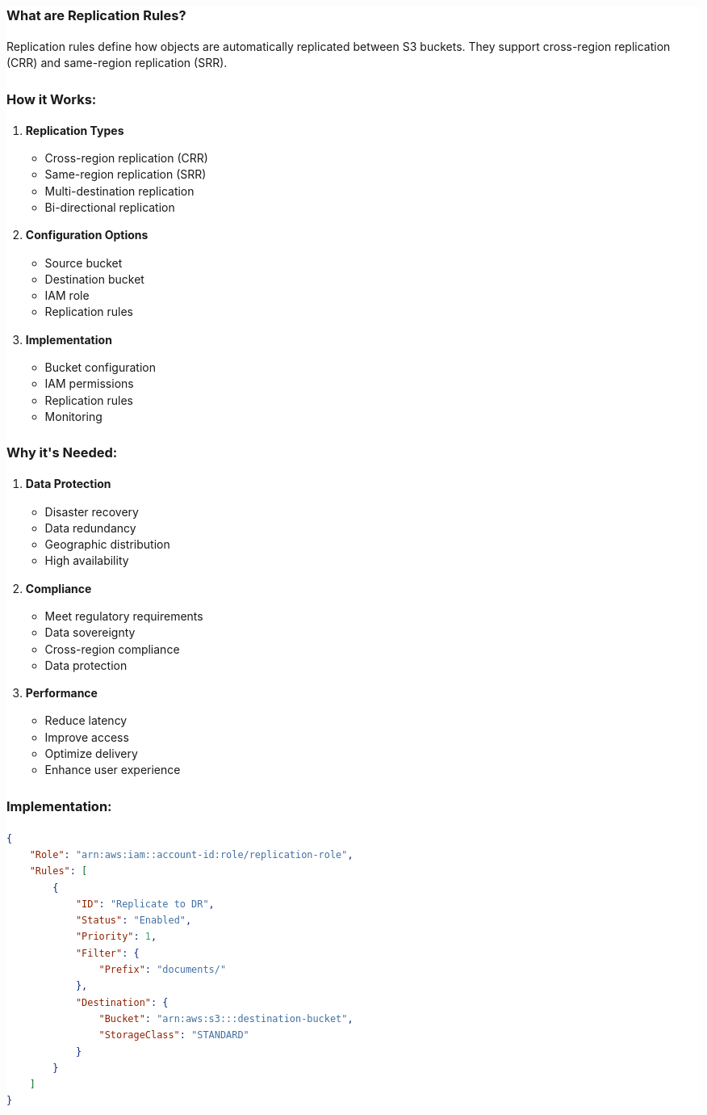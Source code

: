 ### What are Replication Rules?
Replication rules define how objects are automatically replicated between S3 buckets. They support cross-region replication (CRR) and same-region replication (SRR).

### How it Works:
1. **Replication Types**
   - Cross-region replication (CRR)
   - Same-region replication (SRR)
   - Multi-destination replication
   - Bi-directional replication

2. **Configuration Options**
   - Source bucket
   - Destination bucket
   - IAM role
   - Replication rules

3. **Implementation**
   - Bucket configuration
   - IAM permissions
   - Replication rules
   - Monitoring

### Why it's Needed:
1. **Data Protection**
   - Disaster recovery
   - Data redundancy
   - Geographic distribution
   - High availability

2. **Compliance**
   - Meet regulatory requirements
   - Data sovereignty
   - Cross-region compliance
   - Data protection

3. **Performance**
   - Reduce latency
   - Improve access
   - Optimize delivery
   - Enhance user experience

### Implementation:
```json
{
    "Role": "arn:aws:iam::account-id:role/replication-role",
    "Rules": [
        {
            "ID": "Replicate to DR",
            "Status": "Enabled",
            "Priority": 1,
            "Filter": {
                "Prefix": "documents/"
            },
            "Destination": {
                "Bucket": "arn:aws:s3:::destination-bucket",
                "StorageClass": "STANDARD"
            }
        }
    ]
}
```
